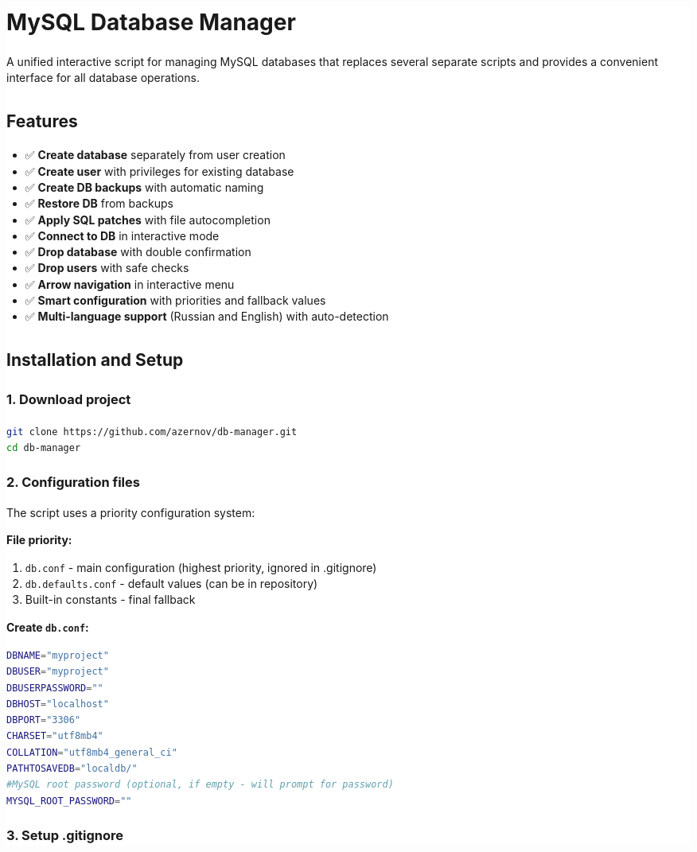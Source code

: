 # MySQL Database Manager

A unified interactive script for managing MySQL databases that replaces several separate scripts and provides a convenient interface for all database operations.

## Features

- ✅ **Create database** separately from user creation
- ✅ **Create user** with privileges for existing database
- ✅ **Create DB backups** with automatic naming
- ✅ **Restore DB** from backups
- ✅ **Apply SQL patches** with file autocompletion
- ✅ **Connect to DB** in interactive mode
- ✅ **Drop database** with double confirmation
- ✅ **Drop users** with safe checks
- ✅ **Arrow navigation** in interactive menu
- ✅ **Smart configuration** with priorities and fallback values
- ✅ **Multi-language support** (Russian and English) with auto-detection

## Installation and Setup

### 1. Download project

```bash
git clone https://github.com/azernov/db-manager.git
cd db-manager
```

### 2. Configuration files

The script uses a priority configuration system:

**File priority:**
1. `db.conf` - main configuration (highest priority, ignored in .gitignore)
2. `db.defaults.conf` - default values (can be in repository)
3. Built-in constants - final fallback

**Create `db.conf`:**
```bash
DBNAME="myproject"
DBUSER="myproject"
DBUSERPASSWORD=""
DBHOST="localhost"
DBPORT="3306"
CHARSET="utf8mb4"
COLLATION="utf8mb4_general_ci"
PATHTOSAVEDB="localdb/"
#MySQL root password (optional, if empty - will prompt for password)
MYSQL_ROOT_PASSWORD=""
```

### 3. Setup .gitignore
